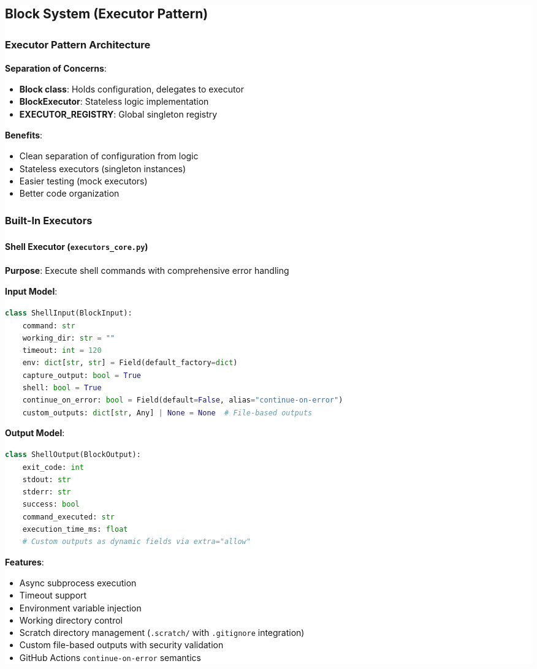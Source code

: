 ## Block System (Executor Pattern)

### Executor Pattern Architecture

**Separation of Concerns**:
- **Block class**: Holds configuration, delegates to executor
- **BlockExecutor**: Stateless logic implementation
- **EXECUTOR_REGISTRY**: Global singleton registry

**Benefits**:
- Clean separation of configuration from logic
- Stateless executors (singleton instances)
- Easier testing (mock executors)
- Better code organization

### Built-In Executors

#### Shell Executor (`executors_core.py`)

**Purpose**: Execute shell commands with comprehensive error handling

**Input Model**:
```python
class ShellInput(BlockInput):
    command: str
    working_dir: str = ""
    timeout: int = 120
    env: dict[str, str] = Field(default_factory=dict)
    capture_output: bool = True
    shell: bool = True
    continue_on_error: bool = Field(default=False, alias="continue-on-error")
    custom_outputs: dict[str, Any] | None = None  # File-based outputs
```

**Output Model**:
```python
class ShellOutput(BlockOutput):
    exit_code: int
    stdout: str
    stderr: str
    success: bool
    command_executed: str
    execution_time_ms: float
    # Custom outputs as dynamic fields via extra="allow"
```

**Features**:
- Async subprocess execution
- Timeout support
- Environment variable injection
- Working directory control
- Scratch directory management (`.scratch/` with `.gitignore` integration)
- Custom file-based outputs with security validation
- GitHub Actions `continue-on-error` semantics
